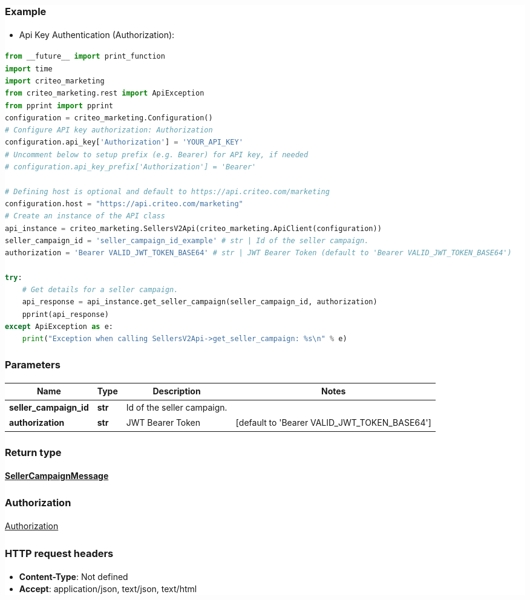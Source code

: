 ### Example

* Api Key Authentication (Authorization):
```python
from __future__ import print_function
import time
import criteo_marketing
from criteo_marketing.rest import ApiException
from pprint import pprint
configuration = criteo_marketing.Configuration()
# Configure API key authorization: Authorization
configuration.api_key['Authorization'] = 'YOUR_API_KEY'
# Uncomment below to setup prefix (e.g. Bearer) for API key, if needed
# configuration.api_key_prefix['Authorization'] = 'Bearer'

# Defining host is optional and default to https://api.criteo.com/marketing
configuration.host = "https://api.criteo.com/marketing"
# Create an instance of the API class
api_instance = criteo_marketing.SellersV2Api(criteo_marketing.ApiClient(configuration))
seller_campaign_id = 'seller_campaign_id_example' # str | Id of the seller campaign.
authorization = 'Bearer VALID_JWT_TOKEN_BASE64' # str | JWT Bearer Token (default to 'Bearer VALID_JWT_TOKEN_BASE64')

try:
    # Get details for a seller campaign.
    api_response = api_instance.get_seller_campaign(seller_campaign_id, authorization)
    pprint(api_response)
except ApiException as e:
    print("Exception when calling SellersV2Api->get_seller_campaign: %s\n" % e)
```

### Parameters

Name | Type | Description  | Notes
------------- | ------------- | ------------- | -------------
 **seller_campaign_id** | **str**| Id of the seller campaign. | 
 **authorization** | **str**| JWT Bearer Token | [default to &#39;Bearer VALID_JWT_TOKEN_BASE64&#39;]

### Return type

[**SellerCampaignMessage**](SellerCampaignMessage.md)

### Authorization

[Authorization](../README.md#Authorization)

### HTTP request headers

 - **Content-Type**: Not defined
 - **Accept**: application/json, text/json, text/html
